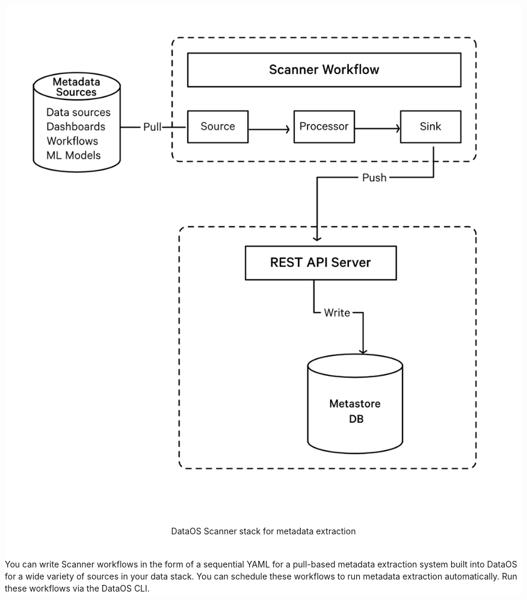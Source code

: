 ![Picture](./MicrosoftTeams-image_(118).png)

</center>

<figcaption align = "center">DataOS Scanner stack for metadata extraction</figcaption>
<br>


You can write Scanner workflows in the form of a sequential YAML for a pull-based metadata extraction system built into DataOS for a wide variety of sources in your data stack. You can schedule these workflows to run metadata extraction automatically. Run these workflows via the DataOS CLI.
